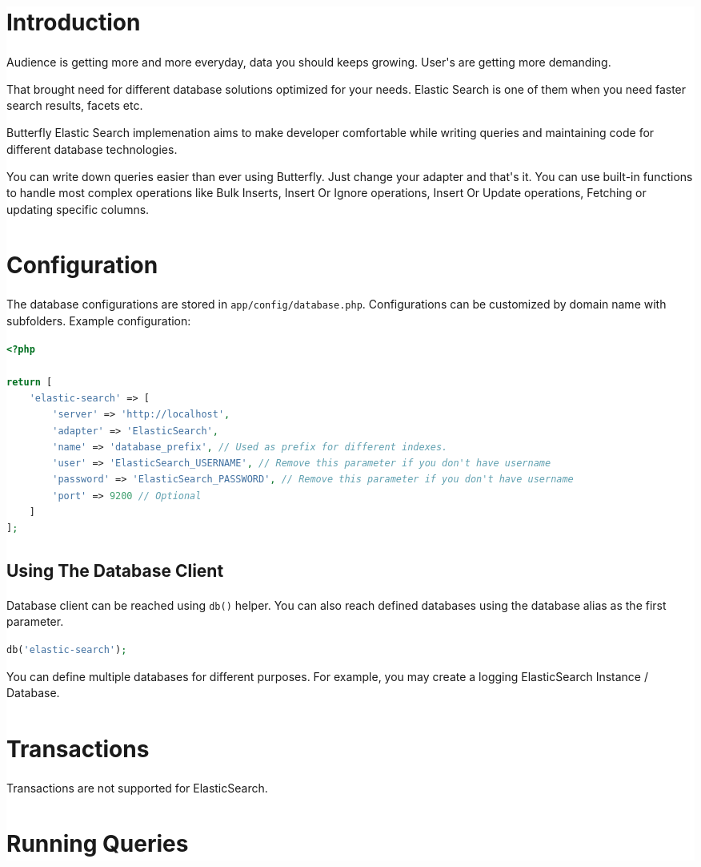 # Introduction

Audience is getting more and more everyday, data you should keeps growing. User's are getting more demanding. 

That brought need for different database solutions optimized for your needs. Elastic Search is one of them when you need faster search results, facets etc.

Butterfly Elastic Search implemenation aims to make developer comfortable while writing queries and maintaining code for different database technologies.

You can write down queries easier than ever using Butterfly. Just change your adapter and that's it. You can use built-in functions to handle most complex operations like Bulk Inserts,
Insert Or Ignore operations, Insert Or Update operations, Fetching or updating specific columns.

# Configuration
The database configurations are stored in `app/config/database.php`. Configurations can be customized by domain name with subfolders.
Example configuration:

```php
<?php

return [
    'elastic-search' => [
        'server' => 'http://localhost',
        'adapter' => 'ElasticSearch',
        'name' => 'database_prefix', // Used as prefix for different indexes. 
        'user' => 'ElasticSearch_USERNAME', // Remove this parameter if you don't have username
        'password' => 'ElasticSearch_PASSWORD', // Remove this parameter if you don't have username
        'port' => 9200 // Optional
    ]
];
```

## Using The Database Client

Database client can be reached using `db()` helper. You can also reach defined databases using the database alias as the first parameter.
 
```php
db('elastic-search');
```

You can define multiple databases for different purposes. For example, you may create a logging ElasticSearch Instance / Database.

# Transactions

Transactions are not supported for ElasticSearch.

# Running Queries
